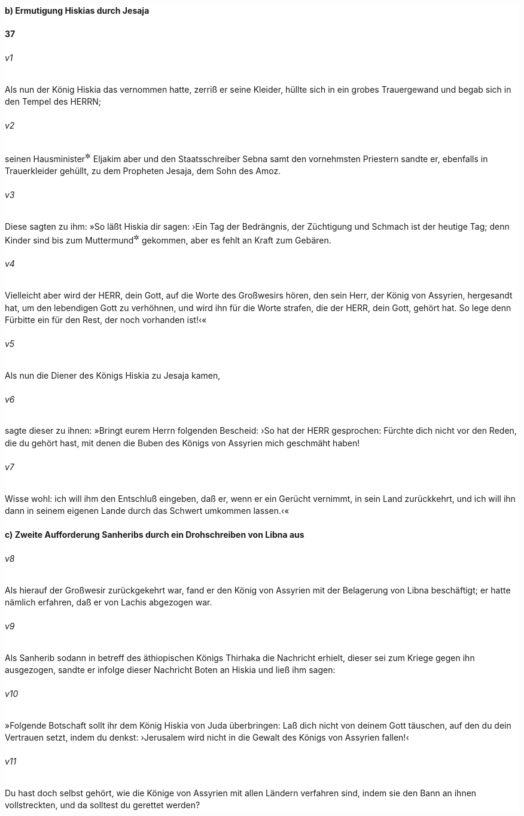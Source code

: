 #### b) Ermutigung Hiskias durch Jesaja

__37__

###### v1
Als nun der König Hiskia das vernommen hatte, zerriß er seine Kleider, hüllte sich in ein grobes Trauergewand und begab sich in den Tempel des HERRN;

###### v2
seinen Hausminister<sup title="36,3">&#x2732;</sup>
 Eljakim aber und den Staatsschreiber Sebna samt den vornehmsten Priestern sandte er, ebenfalls in Trauerkleider gehüllt, zu dem Propheten Jesaja, dem Sohn des Amoz.

###### v3
Diese sagten zu ihm: »So läßt Hiskia dir sagen: ›Ein Tag der Bedrängnis, der Züchtigung und Schmach ist der heutige Tag; denn Kinder sind bis zum Muttermund<sup title="d.h. zur Geburt">&#x2732;</sup>
 gekommen, aber es fehlt an Kraft zum Gebären.

###### v4
Vielleicht aber wird der HERR, dein Gott, auf die Worte des Großwesirs hören, den sein Herr, der König von Assyrien, hergesandt hat, um den lebendigen Gott zu verhöhnen, und wird ihn für die Worte strafen, die der HERR, dein Gott, gehört hat. So lege denn Fürbitte ein für den Rest, der noch vorhanden ist!‹«

###### v5
Als nun die Diener des Königs Hiskia zu Jesaja kamen,

###### v6
sagte dieser zu ihnen: »Bringt eurem Herrn folgenden Bescheid: ›So hat der HERR gesprochen: Fürchte dich nicht vor den Reden, die du gehört hast, mit denen die Buben des Königs von Assyrien mich geschmäht haben!

###### v7
Wisse wohl: ich will ihm den Entschluß eingeben, daß er, wenn er ein Gerücht vernimmt, in sein Land zurückkehrt, und ich will ihn dann in seinem eigenen Lande durch das Schwert umkommen lassen.‹«

#### c) Zweite Aufforderung Sanheribs durch ein Drohschreiben von Libna aus


###### v8
Als hierauf der Großwesir zurückgekehrt war, fand er den König von Assyrien mit der Belagerung von Libna beschäftigt; er hatte nämlich erfahren, daß er von Lachis abgezogen war.

###### v9
Als Sanherib sodann in betreff des äthiopischen Königs Thirhaka die Nachricht erhielt, dieser sei zum Kriege gegen ihn ausgezogen, sandte er infolge dieser Nachricht Boten an Hiskia und ließ ihm sagen:

###### v10
»Folgende Botschaft sollt ihr dem König Hiskia von Juda überbringen: Laß dich nicht von deinem Gott täuschen, auf den du dein Vertrauen setzt, indem du denkst: ›Jerusalem wird nicht in die Gewalt des Königs von Assyrien fallen!‹

###### v11
Du hast doch selbst gehört, wie die Könige von Assyrien mit allen Ländern verfahren sind, indem sie den Bann an ihnen vollstreckten, und da solltest du gerettet werden?
